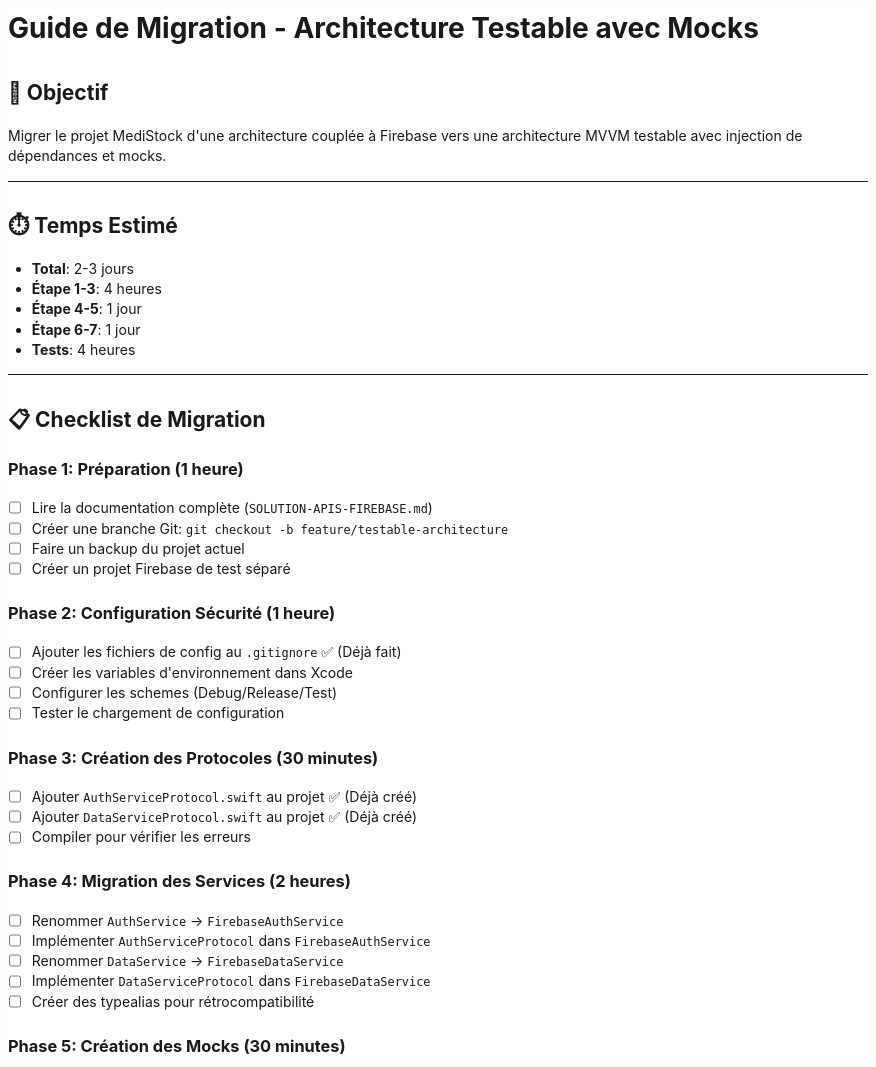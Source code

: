 # Guide de Migration - Architecture Testable avec Mocks

## 🎯 Objectif

Migrer le projet MediStock d'une architecture couplée à Firebase vers une architecture MVVM testable avec injection de dépendances et mocks.

---

## ⏱️ Temps Estimé

- **Total**: 2-3 jours
- **Étape 1-3**: 4 heures
- **Étape 4-5**: 1 jour
- **Étape 6-7**: 1 jour
- **Tests**: 4 heures

---

## 📋 Checklist de Migration

### Phase 1: Préparation (1 heure)

- [ ] Lire la documentation complète (`SOLUTION-APIS-FIREBASE.md`)
- [ ] Créer une branche Git: `git checkout -b feature/testable-architecture`
- [ ] Faire un backup du projet actuel
- [ ] Créer un projet Firebase de test séparé

### Phase 2: Configuration Sécurité (1 heure)

- [ ] Ajouter les fichiers de config au `.gitignore` ✅ (Déjà fait)
- [ ] Créer les variables d'environnement dans Xcode
- [ ] Configurer les schemes (Debug/Release/Test)
- [ ] Tester le chargement de configuration

### Phase 3: Création des Protocoles (30 minutes)

- [ ] Ajouter `AuthServiceProtocol.swift` au projet ✅ (Déjà créé)
- [ ] Ajouter `DataServiceProtocol.swift` au projet ✅ (Déjà créé)
- [ ] Compiler pour vérifier les erreurs

### Phase 4: Migration des Services (2 heures)

- [ ] Renommer `AuthService` → `FirebaseAuthService`
- [ ] Implémenter `AuthServiceProtocol` dans `FirebaseAuthService`
- [ ] Renommer `DataService` → `FirebaseDataService`
- [ ] Implémenter `DataServiceProtocol` dans `FirebaseDataService`
- [ ] Créer des typealias pour rétrocompatibilité

### Phase 5: Création des Mocks (30 minutes)
